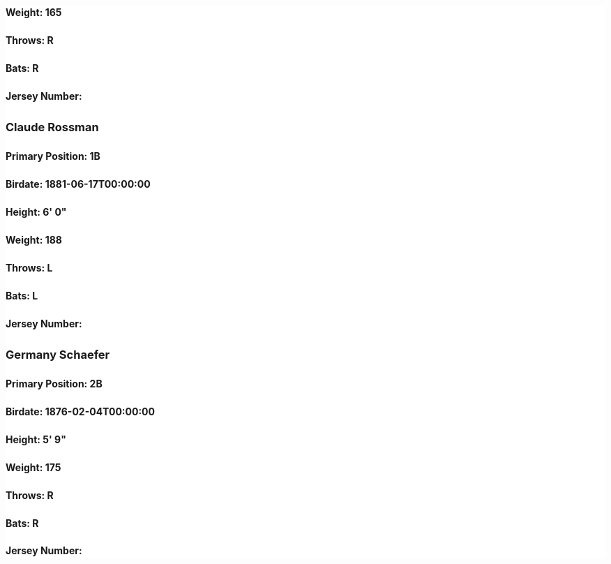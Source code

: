#### Weight: 165
#### Throws: R
#### Bats: R
#### Jersey Number: 
### Claude Rossman
#### Primary Position: 1B
#### Birdate: 1881-06-17T00:00:00
#### Height: 6' 0"
#### Weight: 188
#### Throws: L
#### Bats: L
#### Jersey Number: 
### Germany Schaefer
#### Primary Position: 2B
#### Birdate: 1876-02-04T00:00:00
#### Height: 5' 9"
#### Weight: 175
#### Throws: R
#### Bats: R
#### Jersey Number: 